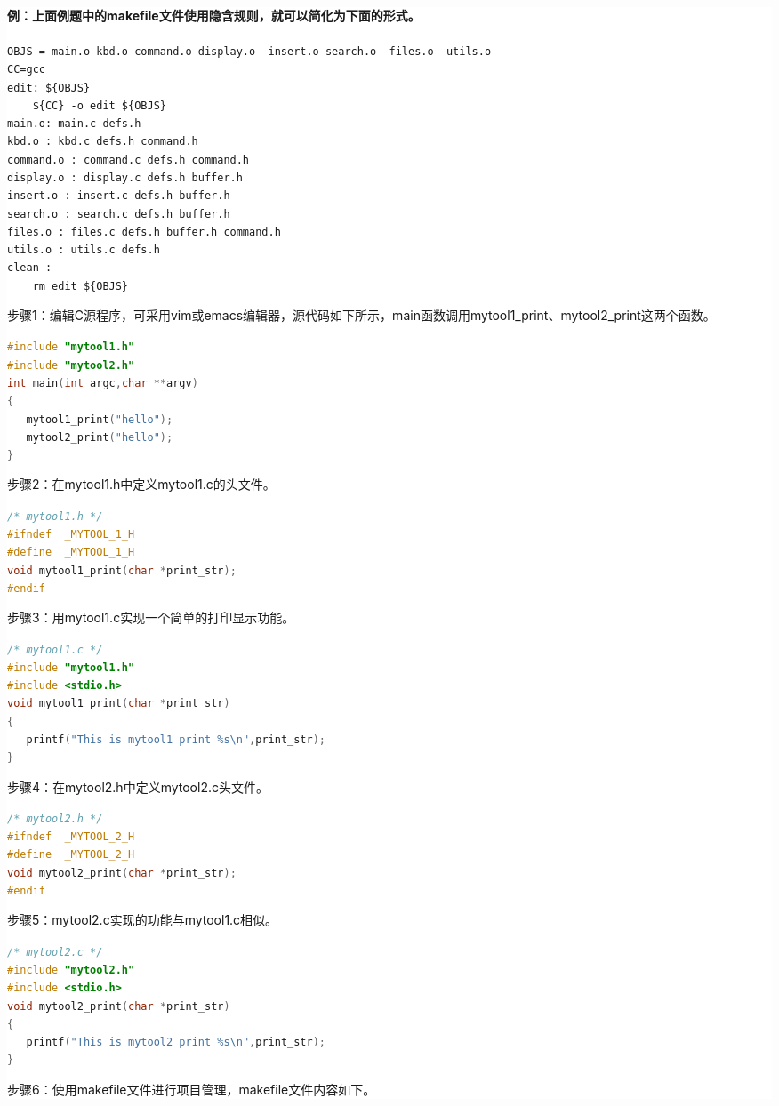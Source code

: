 #### 例：上面例题中的makefile文件使用隐含规则，就可以简化为下面的形式。
```make
OBJS = main.o kbd.o command.o display.o  insert.o search.o  files.o  utils.o 
CC=gcc
edit: ${OBJS}
	${CC} -o edit ${OBJS}
main.o: main.c defs.h
kbd.o : kbd.c defs.h command.h
command.o : command.c defs.h command.h	
display.o : display.c defs.h buffer.h	
insert.o : insert.c defs.h buffer.h	
search.o : search.c defs.h buffer.h	
files.o : files.c defs.h buffer.h command.h	
utils.o : utils.c defs.h	
clean :
	rm edit ${OBJS}
```

步骤1：编辑C源程序，可采用vim或emacs编辑器，源代码如下所示，main函数调用mytool1_print、mytool2_print这两个函数。
```c
#include "mytool1.h" 
#include "mytool2.h"  
int main(int argc,char **argv) 
{ 
   mytool1_print("hello"); 
   mytool2_print("hello"); 
}
```
步骤2：在mytool1.h中定义mytool1.c的头文件。
```c
/* mytool1.h */ 
#ifndef  _MYTOOL_1_H 
#define  _MYTOOL_1_H  
void mytool1_print(char *print_str);  
#endif
```
步骤3：用mytool1.c实现一个简单的打印显示功能。
```c
/* mytool1.c */ 
#include "mytool1.h" 
#include <stdio.h>
void mytool1_print(char *print_str) 
{ 
   printf("This is mytool1 print %s\n",print_str); 
}
```
步骤4：在mytool2.h中定义mytool2.c头文件。
```c
/* mytool2.h */ 
#ifndef  _MYTOOL_2_H 
#define  _MYTOOL_2_H  
void mytool2_print(char *print_str);  
#endif
```
步骤5：mytool2.c实现的功能与mytool1.c相似。
```c
/* mytool2.c */ 
#include "mytool2.h"
#include <stdio.h>
void mytool2_print(char *print_str) 
{ 
   printf("This is mytool2 print %s\n",print_str); 
}
```
步骤6：使用makefile文件进行项目管理，makefile文件内容如下。
```make
```